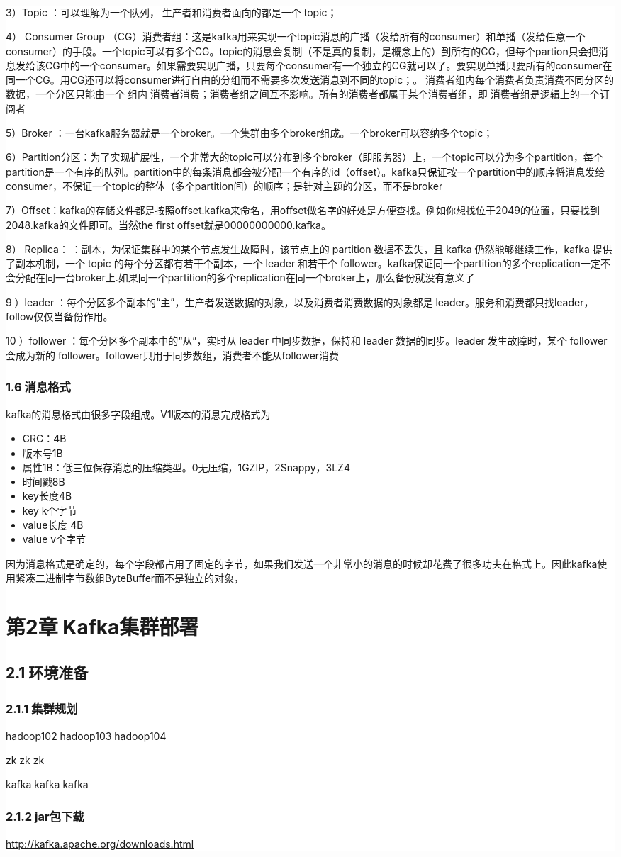 3）Topic ：可以理解为一个队列， 生产者和消费者面向的都是一个 topic；

4） Consumer Group （CG）消费者组：这是kafka用来实现一个topic消息的广播（发给所有的consumer）和单播（发给任意一个consumer）的手段。一个topic可以有多个CG。topic的消息会复制（不是真的复制，是概念上的）到所有的CG，但每个partion只会把消息发给该CG中的一个consumer。如果需要实现广播，只要每个consumer有一个独立的CG就可以了。要实现单播只要所有的consumer在同一个CG。用CG还可以将consumer进行自由的分组而不需要多次发送消息到不同的topic；。 消费者组内每个消费者负责消费不同分区的数据，一个分区只能由一个 组内 消费者消费；消费者组之间互不影响。所有的消费者都属于某个消费者组，即 消费者组是逻辑上的一个订阅者

5）Broker ：一台kafka服务器就是一个broker。一个集群由多个broker组成。一个broker可以容纳多个topic；

6）Partition分区：为了实现扩展性，一个非常大的topic可以分布到多个broker（即服务器）上，一个topic可以分为多个partition，每个partition是一个有序的队列。partition中的每条消息都会被分配一个有序的id（offset）。kafka只保证按一个partition中的顺序将消息发给consumer，不保证一个topic的整体（多个partition间）的顺序；是针对主题的分区，而不是broker

7）Offset：kafka的存储文件都是按照offset.kafka来命名，用offset做名字的好处是方便查找。例如你想找位于2049的位置，只要找到2048.kafka的文件即可。当然the first offset就是00000000000.kafka。

8） Replica： ：副本，为保证集群中的某个节点发生故障时，该节点上的 partition 数据不丢失，且 kafka 仍然能够继续工作，kafka 提供了副本机制，一个 topic 的每个分区都有若干个副本，一个 leader 和若干个 follower。kafka保证同一个partition的多个replication一定不会分配在同一台broker上.如果同一个partition的多个replication在同一个broker上，那么备份就没有意义了

9 ）leader ：每个分区多个副本的“主”，生产者发送数据的对象，以及消费者消费数据的对象都是 leader。服务和消费都只找leader，follow仅仅当备份作用。

10 ）follower ：每个分区多个副本中的“从”，实时从 leader 中同步数据，保持和 leader 数据的同步。leader 发生故障时，某个 follower 会成为新的 follower。follower只用于同步数组，消费者不能从follower消费

### 1.6 消息格式

kafka的消息格式由很多字段组成。V1版本的消息完成格式为

- CRC：4B
- 版本号1B
- 属性1B：低三位保存消息的压缩类型。0无压缩，1GZIP，2Snappy，3LZ4
- 时间戳8B
- key长度4B
- key k个字节
- value长度 4B
- value v个字节

因为消息格式是确定的，每个字段都占用了固定的字节，如果我们发送一个非常小的消息的时候却花费了很多功夫在格式上。因此kafka使用紧凑二进制字节数组ByteBuffer而不是独立的对象，

# 第2章 Kafka集群部署

## 2.1 环境准备

### 2.1.1 集群规划

hadoop102 hadoop103 hadoop104

zk zk zk

kafka kafka kafka

### 2.1.2 jar包下载

http://kafka.apache.org/downloads.html
